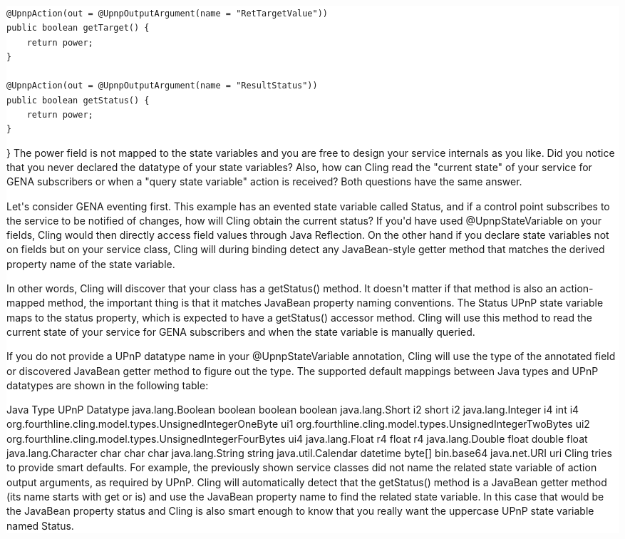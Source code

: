     @UpnpAction(out = @UpnpOutputArgument(name = "RetTargetValue"))
    public boolean getTarget() {
        return power;
    }

    @UpnpAction(out = @UpnpOutputArgument(name = "ResultStatus"))
    public boolean getStatus() {
        return power;
    }
}
The power field is not mapped to the state variables and you are free to design your service internals as you like. Did you notice that you never declared the datatype of your state variables? Also, how can Cling read the "current state" of your service for GENA subscribers or when a "query state variable" action is received? Both questions have the same answer.

Let's consider GENA eventing first. This example has an evented state variable called Status, and if a control point subscribes to the service to be notified of changes, how will Cling obtain the current status? If you'd have used @UpnpStateVariable on your fields, Cling would then directly access field values through Java Reflection. On the other hand if you declare state variables not on fields but on your service class, Cling will during binding detect any JavaBean-style getter method that matches the derived property name of the state variable.

In other words, Cling will discover that your class has a getStatus() method. It doesn't matter if that method is also an action-mapped method, the important thing is that it matches JavaBean property naming conventions. The Status UPnP state variable maps to the status property, which is expected to have a getStatus() accessor method. Cling will use this method to read the current state of your service for GENA subscribers and when the state variable is manually queried.

If you do not provide a UPnP datatype name in your @UpnpStateVariable annotation, Cling will use the type of the annotated field or discovered JavaBean getter method to figure out the type. The supported default mappings between Java types and UPnP datatypes are shown in the following table:

Java Type	UPnP Datatype
java.lang.Boolean	boolean
boolean	boolean
java.lang.Short	i2
short	i2
java.lang.Integer	i4
int	i4
org.fourthline.cling.model.types.UnsignedIntegerOneByte	ui1
org.fourthline.cling.model.types.UnsignedIntegerTwoBytes	ui2
org.fourthline.cling.model.types.UnsignedIntegerFourBytes	ui4
java.lang.Float	r4
float	r4
java.lang.Double	float
double	float
java.lang.Character	char
char	char
java.lang.String	string
java.util.Calendar	datetime
byte[]	bin.base64
java.net.URI	uri
Cling tries to provide smart defaults. For example, the previously shown service classes did not name the related state variable of action output arguments, as required by UPnP. Cling will automatically detect that the getStatus() method is a JavaBean getter method (its name starts with get or is) and use the JavaBean property name to find the related state variable. In this case that would be the JavaBean property status and Cling is also smart enough to know that you really want the uppercase UPnP state variable named Status.
